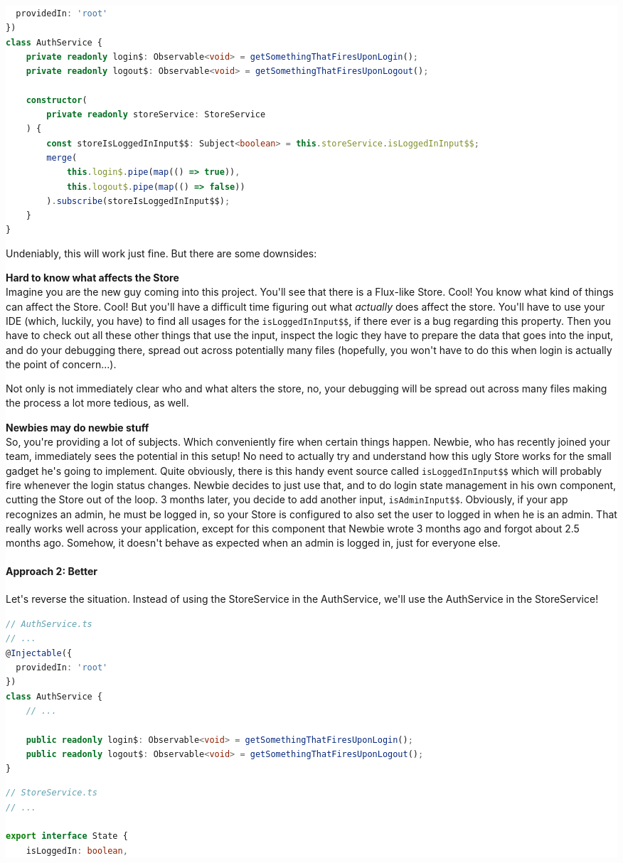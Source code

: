 ```typescript
  providedIn: 'root'
})
class AuthService {
    private readonly login$: Observable<void> = getSomethingThatFiresUponLogin();
    private readonly logout$: Observable<void> = getSomethingThatFiresUponLogout();

    constructor(
        private readonly storeService: StoreService
    ) {
        const storeIsLoggedInInput$$: Subject<boolean> = this.storeService.isLoggedInInput$$;
        merge(
            this.login$.pipe(map(() => true)),
            this.logout$.pipe(map(() => false))
        ).subscribe(storeIsLoggedInInput$$);
    }
}
```
Undeniably, this will work just fine. But there are some downsides:

**Hard to know what affects the Store**  
Imagine you are the new guy coming into this project. You'll see that there is a Flux-like Store. Cool! You know what kind of things can affect the Store. Cool! But you'll have a difficult time figuring out what *actually* does affect the store. You'll have to use your IDE (which, luckily, you have) to find all usages for the `isLoggedInInput$$`, if there ever is a bug regarding this property. Then you have to check out all these other things that use the input, inspect the logic they have to prepare the data that goes into the input, and do your debugging there, spread out across potentially many files (hopefully, you won't have to do this when login is actually the point of concern...).

Not only is not immediately clear who and what alters the store, no, your debugging will be spread out across many files making the process a lot more tedious, as well.

**Newbies may do newbie stuff**  
So, you're providing a lot of subjects. Which conveniently fire when certain things happen. Newbie, who has recently joined your team, immediately sees the potential in this setup! No need to actually try and understand how this ugly Store works for the small gadget he's going to implement. Quite obviously, there is this handy event source called `isLoggedInInput$$` which will probably fire whenever the login status changes. Newbie decides to just use that, and to do login state management in his own component, cutting the Store out of the loop. 3 months later, you decide to add another input, `isAdminInput$$`. Obviously, if your app recognizes an admin, he must be logged in, so your Store is configured to also set the user to logged in when he is an admin. That really works well across your application, except for this component that Newbie wrote 3 months ago and forgot about 2.5 months ago. Somehow, it doesn't behave as expected when an admin is logged in, just for everyone else.

#### Approach 2: Better
Let's reverse the situation. Instead of using the StoreService in the AuthService, we'll use the AuthService in the StoreService!
```typescript
// AuthService.ts
// ...
@Injectable({
  providedIn: 'root'
})
class AuthService {
    // ...

    public readonly login$: Observable<void> = getSomethingThatFiresUponLogin();
    public readonly logout$: Observable<void> = getSomethingThatFiresUponLogout();
}
```
```typescript
// StoreService.ts
// ...

export interface State {
    isLoggedIn: boolean,
```